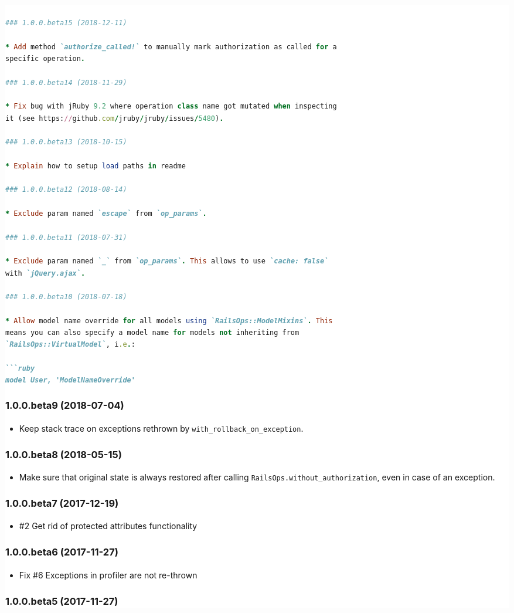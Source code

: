   ```ruby

### 1.0.0.beta15 (2018-12-11)

* Add method `authorize_called!` to manually mark authorization as called for a
  specific operation.

### 1.0.0.beta14 (2018-11-29)

* Fix bug with jRuby 9.2 where operation class name got mutated when inspecting
  it (see https://github.com/jruby/jruby/issues/5480).

### 1.0.0.beta13 (2018-10-15)

* Explain how to setup load paths in readme

### 1.0.0.beta12 (2018-08-14)

* Exclude param named `escape` from `op_params`.

### 1.0.0.beta11 (2018-07-31)

* Exclude param named `_` from `op_params`. This allows to use `cache: false`
  with `jQuery.ajax`.

### 1.0.0.beta10 (2018-07-18)

* Allow model name override for all models using `RailsOps::ModelMixins`. This
  means you can also specify a model name for models not inheriting from
  `RailsOps::VirtualModel`, i.e.:

  ```ruby
  model User, 'ModelNameOverride'
  ```

### 1.0.0.beta9 (2018-07-04)

* Keep stack trace on exceptions rethrown by `with_rollback_on_exception`.

### 1.0.0.beta8 (2018-05-15)

* Make sure that original state is always restored after calling
  `RailsOps.without_authorization`, even in case of an exception.

### 1.0.0.beta7 (2017-12-19)

* #2 Get rid of protected attributes functionality

### 1.0.0.beta6 (2017-11-27)

* Fix #6 Exceptions in profiler are not re-thrown

### 1.0.0.beta5 (2017-11-27)

